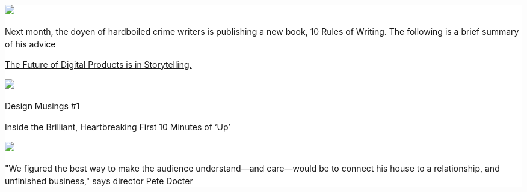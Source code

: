 </div>

<div class="card-image">

[![](https://i.guim.co.uk/img/static/sys-images/Books/Pix/pictures/2010/2/24/1267005965423/Elmore-Leonard-001.jpg?width=1200&height=630&quality=85&auto=format&fit=crop&overlay-align=bottom%2Cleft&overlay-width=100p&overlay-base64=L2ltZy9zdGF0aWMvb3ZlcmxheXMvdGctYWdlLTIwMTAucG5n&enable=upscale&s=0402647057a3bd087d613f517f7e4293)](https://www.theguardian.com/books/2010/feb/24/elmore-leonard-rules-for-writers)

</div>

Next month, the doyen of hardboiled crime writers is publishing a new
book, 10 Rules of Writing. The following is a brief summary of his
advice

</div>

<div class="card">

<div class="card-title">

[The Future of Digital Products is in
Storytelling.](https://themadray.medium.com/the-future-of-digital-products-is-in-storytelling-21e841927513)

</div>

<div class="card-image">

[![](https://miro.medium.com/v2/resize:fit:1200/1*noD1dKTIxVl39P4QBjUNTw.png)](https://themadray.medium.com/the-future-of-digital-products-is-in-storytelling-21e841927513)

</div>

Design Musings \#1

</div>

<div class="card">

<div class="card-title">

[Inside the Brilliant, Heartbreaking First 10 Minutes of
‘Up’](https://www.theringer.com/movies/2022/6/14/23166006/up-first-10-minutes-making-of)

</div>

<div class="card-image">

[![](https://cdn.vox-cdn.com/thumbor/DczSxxykLbIuqOftEJuxHt1C0eo=/0x86:1200x714/fit-in/1200x630/cdn.vox-cdn.com/uploads/chorus_asset/file/23624165/Uplove_disneypixar_ringer.jpeg)](https://www.theringer.com/movies/2022/6/14/23166006/up-first-10-minutes-making-of)

</div>

"We figured the best way to make the audience understand—and care—would
be to connect his house to a relationship, and unfinished business,"
says director Pete Docter

</div>
